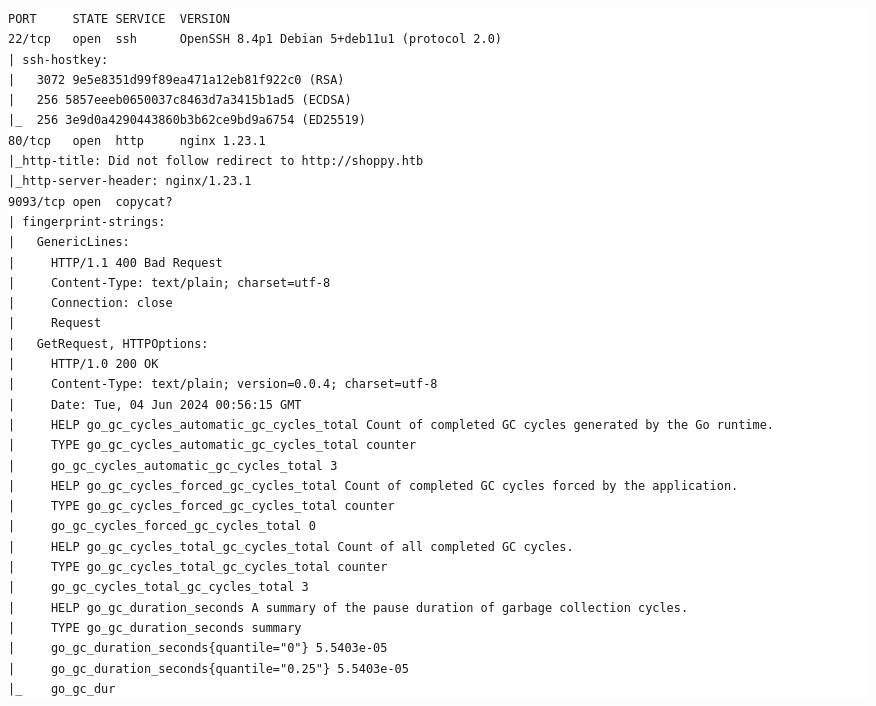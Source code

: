 ```
PORT     STATE SERVICE  VERSION                                                                          
22/tcp   open  ssh      OpenSSH 8.4p1 Debian 5+deb11u1 (protocol 2.0)     
| ssh-hostkey:                                                                                           
|   3072 9e5e8351d99f89ea471a12eb81f922c0 (RSA)                                                          
|   256 5857eeeb0650037c8463d7a3415b1ad5 (ECDSA)                                                         
|_  256 3e9d0a4290443860b3b62ce9bd9a6754 (ED25519)                                                       
80/tcp   open  http     nginx 1.23.1                                                                     
|_http-title: Did not follow redirect to http://shoppy.htb                
|_http-server-header: nginx/1.23.1                                                                       
9093/tcp open  copycat?                                                                                  
| fingerprint-strings:                                                                                   
|   GenericLines:                                                                                        
|     HTTP/1.1 400 Bad Request                                                                           
|     Content-Type: text/plain; charset=utf-8                                                            
|     Connection: close                                                                                  
|     Request                                                                                            
|   GetRequest, HTTPOptions:                                                                             
|     HTTP/1.0 200 OK                                                                                    
|     Content-Type: text/plain; version=0.0.4; charset=utf-8              
|     Date: Tue, 04 Jun 2024 00:56:15 GMT                                                                
|     HELP go_gc_cycles_automatic_gc_cycles_total Count of completed GC cycles generated by the Go runtime.
|     TYPE go_gc_cycles_automatic_gc_cycles_total counter                 
|     go_gc_cycles_automatic_gc_cycles_total 3                                                           
|     HELP go_gc_cycles_forced_gc_cycles_total Count of completed GC cycles forced by the application.
|     TYPE go_gc_cycles_forced_gc_cycles_total counter                    
|     go_gc_cycles_forced_gc_cycles_total 0                                                              
|     HELP go_gc_cycles_total_gc_cycles_total Count of all completed GC cycles.
|     TYPE go_gc_cycles_total_gc_cycles_total counter                     
|     go_gc_cycles_total_gc_cycles_total 3                                                               
|     HELP go_gc_duration_seconds A summary of the pause duration of garbage collection cycles.
|     TYPE go_gc_duration_seconds summary                                                                
|     go_gc_duration_seconds{quantile="0"} 5.5403e-05
|     go_gc_duration_seconds{quantile="0.25"} 5.5403e-05                                      
|_    go_gc_dur
```
